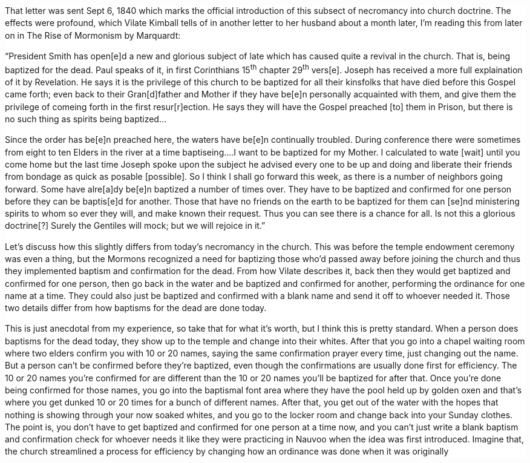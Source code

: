 That letter was sent Sept 6, 1840 which marks the official introduction
of this subsect of necromancy into church doctrine. The effects were
profound, which Vilate Kimball tells of in another letter to her husband
about a month later, I’m reading this from later on in The Rise of
Mormonism by Marquardt:

“President Smith has open\[e\]d a new and glorious subject of late which
has caused quite a revival in the church. That is, being baptized for
the dead. Paul speaks of it, in first Corinthians 15<sup>th</sup>
chapter 29<sup>th</sup> vers\[e\]. Joseph has received a more full
explaination of it by Revelation. He says it is the privilege of this
church to be baptized for all their kinsfolks that have died before this
Gospel came forth; even back to their Gran\[d\]father and Mother if they
have be\[e\]n personally acquainted with them, and give them the
privilege of comeing forth in the first resur\[r\]ection. He says they
will have the Gospel preached \[to\] them in Prison, but there is no
such thing as spirits being baptized…

Since the order has be\[e\]n preached here, the waters have be\[e\]n
continually troubled. During conference there were sometimes from eight
to ten Elders in the river at a time baptiseing….I want to be baptized
for my Mother. I calculated to wate \[wait\] until you come home but the
last time Joseph spoke upon the subject he advised every one to be up
and doing and liberate their friends from bondage as quick as posable
\[possible\]. So I think I shall go forward this week, as there is a
number of neighbors going forward. Some have alre\[a\]dy be\[e\]n
baptized a number of times over. They have to be baptized and confirmed
for one person before they can be baptis\[e\]d for another. Those that
have no friends on the earth to be baptized for them can \[se\]nd
ministering spirits to whom so ever they will, and make known their
request. Thus you can see there is a chance for all. Is not this a
glorious doctrine\[?\] Surely the Gentiles will mock; but we will
rejoice in it.”

Let’s discuss how this slightly differs from today’s necromancy in the
church. This was before the temple endowment ceremony was even a thing,
but the Mormons recognized a need for baptizing those who’d passed away
before joining the church and thus they implemented baptism and
confirmation for the dead. From how Vilate describes it, back then they
would get baptized and confirmed for one person, then go back in the
water and be baptized and confirmed for another, performing the
ordinance for one name at a time. They could also just be baptized and
confirmed with a blank name and send it off to whoever needed it. Those
two details differ from how baptisms for the dead are done today.

This is just anecdotal from my experience, so take that for what it’s
worth, but I think this is pretty standard. When a person does baptisms
for the dead today, they show up to the temple and change into their
whites. After that you go into a chapel waiting room where two elders
confirm you with 10 or 20 names, saying the same confirmation prayer
every time, just changing out the name. But a person can’t be confirmed
before they’re baptized, even though the confirmations are usually done
first for efficiency. The 10 or 20 names you’re confirmed for are
different than the 10 or 20 names you’ll be baptized for after that.
Once you’re done being confirmed for those names, you go into the
baptismal font area where they have the pool held up by golden oxen and
that’s where you get dunked 10 or 20 times for a bunch of different
names. After that, you get out of the water with the hopes that nothing
is showing through your now soaked whites, and you go to the locker room
and change back into your Sunday clothes. The point is, you don’t have
to get baptized and confirmed for one person at a time now, and you
can’t just write a blank baptism and confirmation check for whoever
needs it like they were practicing in Nauvoo when the idea was first
introduced. Imagine that, the church streamlined a process for
efficiency by changing how an ordinance was done when it was originally